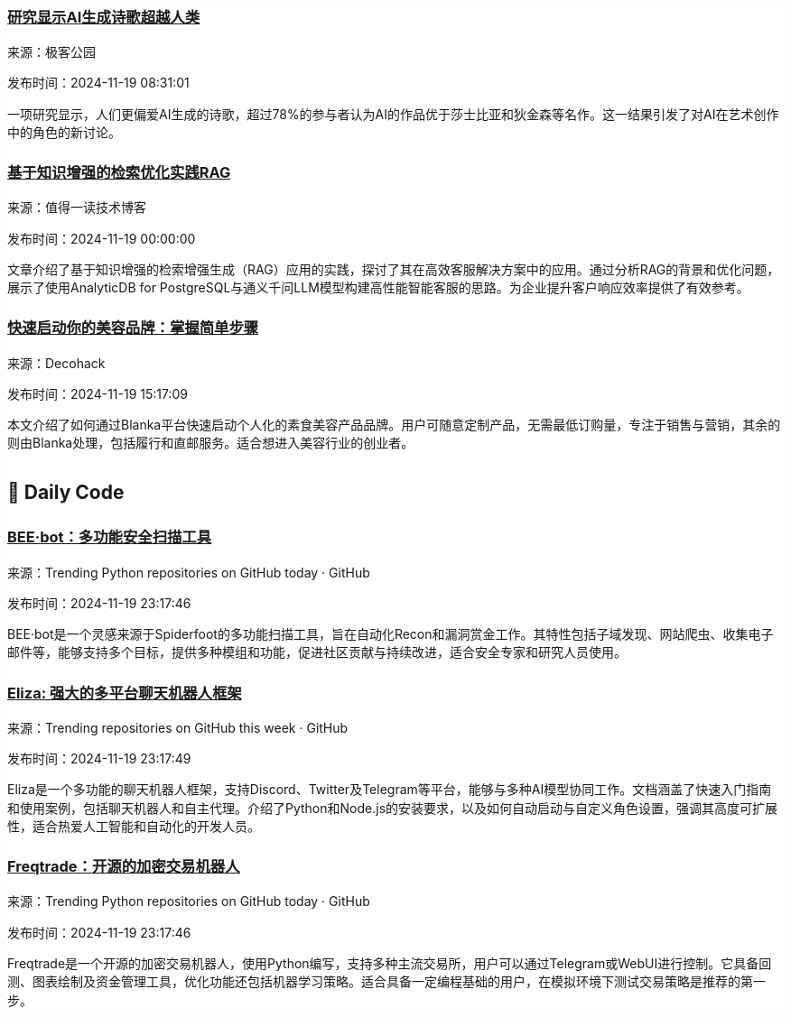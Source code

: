 ### [研究显示AI生成诗歌超越人类](http://www.geekpark.net/news/343230)

来源：极客公园

发布时间：2024-11-19 08:31:01

一项研究显示，人们更偏爱AI生成的诗歌，超过78%的参与者认为AI的作品优于莎士比亚和狄金森等名作。这一结果引发了对AI在艺术创作中的角色的新讨论。

### [基于知识增强的检索优化实践RAG](https://mp.weixin.qq.com/s/Za26pIabmREPn6u2bEkBUw)

来源：值得一读技术博客

发布时间：2024-11-19 00:00:00

文章介绍了基于知识增强的检索增强生成（RAG）应用的实践，探讨了其在高效客服解决方案中的应用。通过分析RAG的背景和优化问题，展示了使用AnalyticDB for PostgreSQL与通义千问LLM模型构建高性能智能客服的思路。为企业提升客户响应效率提供了有效参考。

### [快速启动你的美容品牌：掌握简单步骤](https://decohack.com/producthunt-daily-2024-11-19/)

来源：Decohack

发布时间：2024-11-19 15:17:09

本文介绍了如何通过Blanka平台快速启动个人化的素食美容产品品牌。用户可随意定制产品，无需最低订购量，专注于销售与营销，其余的则由Blanka处理，包括履行和直邮服务。适合想进入美容行业的创业者。

## 💾 Daily Code

### [BEE·bot：多功能安全扫描工具](https://github.com/blacklanternsecurity/bbot)

来源：Trending Python repositories on GitHub today · GitHub

发布时间：2024-11-19 23:17:46

BEE·bot是一个灵感来源于Spiderfoot的多功能扫描工具，旨在自动化Recon和漏洞赏金工作。其特性包括子域发现、网站爬虫、收集电子邮件等，能够支持多个目标，提供多种模组和功能，促进社区贡献与持续改进，适合安全专家和研究人员使用。

### [Eliza: 强大的多平台聊天机器人框架](https://github.com/ai16z/eliza)

来源：Trending repositories on GitHub this week · GitHub

发布时间：2024-11-19 23:17:49

Eliza是一个多功能的聊天机器人框架，支持Discord、Twitter及Telegram等平台，能够与多种AI模型协同工作。文档涵盖了快速入门指南和使用案例，包括聊天机器人和自主代理。介绍了Python和Node.js的安装要求，以及如何自动启动与自定义角色设置，强调其高度可扩展性，适合热爱人工智能和自动化的开发人员。

### [Freqtrade：开源的加密交易机器人](https://github.com/freqtrade/freqtrade)

来源：Trending Python repositories on GitHub today · GitHub

发布时间：2024-11-19 23:17:46

Freqtrade是一个开源的加密交易机器人，使用Python编写，支持多种主流交易所，用户可以通过Telegram或WebUI进行控制。它具备回测、图表绘制及资金管理工具，优化功能还包括机器学习策略。适合具备一定编程基础的用户，在模拟环境下测试交易策略是推荐的第一步。
